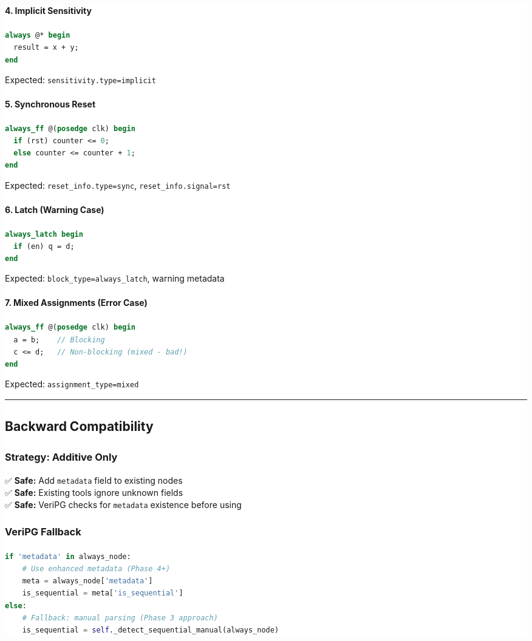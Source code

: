 #### 4. Implicit Sensitivity
```systemverilog
always @* begin
  result = x + y;
end
```
Expected: `sensitivity.type=implicit`

#### 5. Synchronous Reset
```systemverilog
always_ff @(posedge clk) begin
  if (rst) counter <= 0;
  else counter <= counter + 1;
end
```
Expected: `reset_info.type=sync`, `reset_info.signal=rst`

#### 6. Latch (Warning Case)
```systemverilog
always_latch begin
  if (en) q = d;
end
```
Expected: `block_type=always_latch`, warning metadata

#### 7. Mixed Assignments (Error Case)
```systemverilog
always_ff @(posedge clk) begin
  a = b;    // Blocking
  c <= d;   // Non-blocking (mixed - bad!)
end
```
Expected: `assignment_type=mixed`

---

## Backward Compatibility

### Strategy: Additive Only

✅ **Safe:** Add `metadata` field to existing nodes  
✅ **Safe:** Existing tools ignore unknown fields  
✅ **Safe:** VeriPG checks for `metadata` existence before using  

### VeriPG Fallback
```python
if 'metadata' in always_node:
    # Use enhanced metadata (Phase 4+)
    meta = always_node['metadata']
    is_sequential = meta['is_sequential']
else:
    # Fallback: manual parsing (Phase 3 approach)
    is_sequential = self._detect_sequential_manual(always_node)
```
